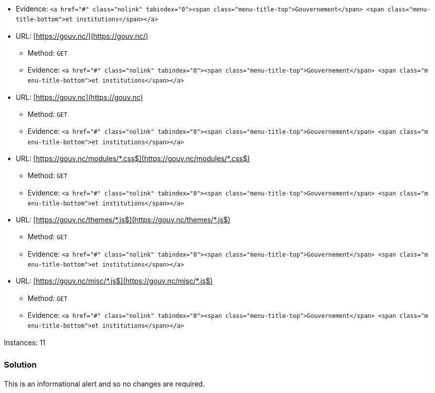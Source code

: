   
  * Evidence: `<a href="#" class="nolink" tabindex="0"><span class="menu-title-top">Gouvernement</span> <span class="menu-title-bottom">et institutions</span></a>`
  
  
  
  
* URL: [https://gouv.nc/](https://gouv.nc/)
  
  
  * Method: `GET`
  
  
  * Evidence: `<a href="#" class="nolink" tabindex="0"><span class="menu-title-top">Gouvernement</span> <span class="menu-title-bottom">et institutions</span></a>`
  
  
  
  
* URL: [https://gouv.nc](https://gouv.nc)
  
  
  * Method: `GET`
  
  
  * Evidence: `<a href="#" class="nolink" tabindex="0"><span class="menu-title-top">Gouvernement</span> <span class="menu-title-bottom">et institutions</span></a>`
  
  
  
  
* URL: [https://gouv.nc/modules/*.css$](https://gouv.nc/modules/*.css$)
  
  
  * Method: `GET`
  
  
  * Evidence: `<a href="#" class="nolink" tabindex="0"><span class="menu-title-top">Gouvernement</span> <span class="menu-title-bottom">et institutions</span></a>`
  
  
  
  
* URL: [https://gouv.nc/themes/*.js$](https://gouv.nc/themes/*.js$)
  
  
  * Method: `GET`
  
  
  * Evidence: `<a href="#" class="nolink" tabindex="0"><span class="menu-title-top">Gouvernement</span> <span class="menu-title-bottom">et institutions</span></a>`
  
  
  
  
* URL: [https://gouv.nc/misc/*.js$](https://gouv.nc/misc/*.js$)
  
  
  * Method: `GET`
  
  
  * Evidence: `<a href="#" class="nolink" tabindex="0"><span class="menu-title-top">Gouvernement</span> <span class="menu-title-bottom">et institutions</span></a>`
  
  
  
  
Instances: 11
  
### Solution
<p>This is an informational alert and so no changes are required.</p>
  